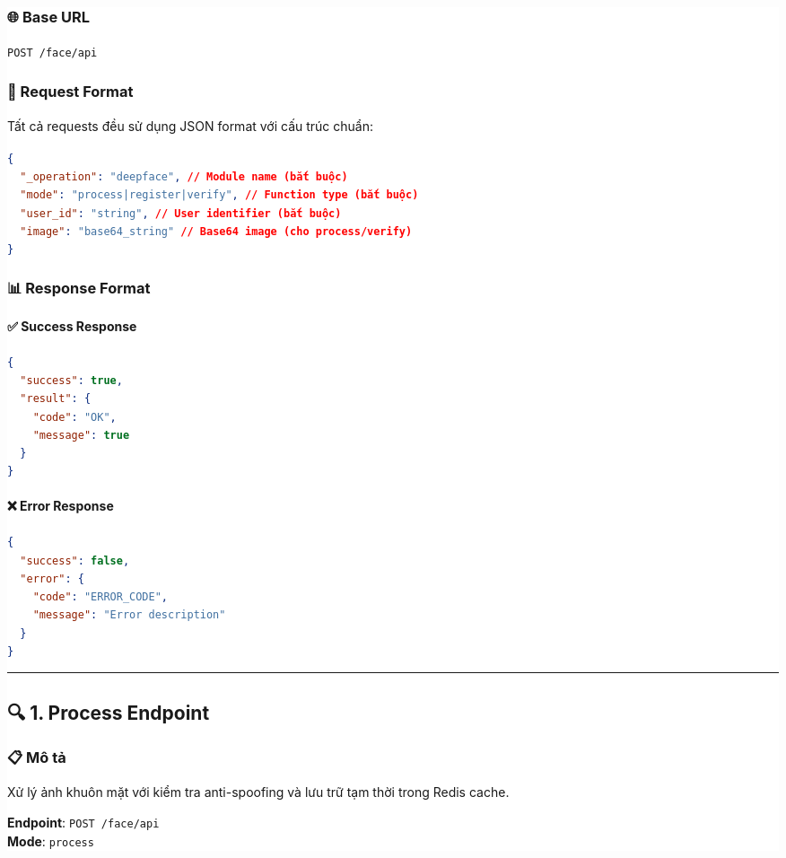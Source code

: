 ### 🌐 Base URL

```
POST /face/api
```

### 📝 Request Format

Tất cả requests đều sử dụng JSON format với cấu trúc chuẩn:

```json
{
  "_operation": "deepface", // Module name (bắt buộc)
  "mode": "process|register|verify", // Function type (bắt buộc)
  "user_id": "string", // User identifier (bắt buộc)
  "image": "base64_string" // Base64 image (cho process/verify)
}
```

### 📊 Response Format

#### ✅ Success Response

```json
{
  "success": true,
  "result": {
    "code": "OK",
    "message": true
  }
}
```

#### ❌ Error Response

```json
{
  "success": false,
  "error": {
    "code": "ERROR_CODE",
    "message": "Error description"
  }
}
```

---

## 🔍 1. Process Endpoint

### 📋 Mô tả

Xử lý ảnh khuôn mặt với kiểm tra anti-spoofing và lưu trữ tạm thời trong Redis cache.

**Endpoint**: `POST /face/api`  
**Mode**: `process`

